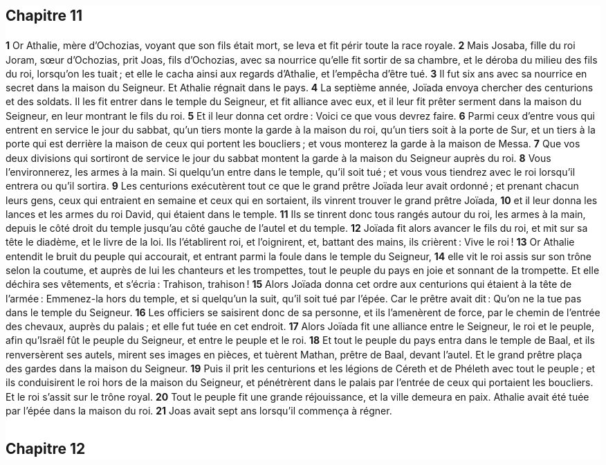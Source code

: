 ## Chapitre 11

**1** Or Athalie, mère d’Ochozias, voyant que son fils était mort, se leva et fit périr toute la race royale.
**2** Mais Josaba, fille du roi Joram, sœur d’Ochozias, prit Joas, fils d’Ochozias, avec sa nourrice qu’elle fit sortir de sa chambre, et le déroba du milieu des fils du roi, lorsqu’on les tuait ; et elle le cacha ainsi aux regards d’Athalie, et l’empêcha d’être tué.
**3** Il fut six ans avec sa nourrice en secret dans la maison du Seigneur. Et Athalie régnait dans le pays.
**4** La septième année, Joïada envoya chercher des centurions et des soldats. Il les fit entrer dans le temple du Seigneur, et fit alliance avec eux, et il leur fit prêter serment dans la maison du Seigneur, en leur montrant le fils du roi.
**5** Et il leur donna cet ordre : Voici ce que vous devrez faire.
**6** Parmi ceux d’entre vous qui entrent en service le jour du sabbat, qu’un tiers monte la garde à la maison du roi, qu’un tiers soit à la porte de Sur, et un tiers à la porte qui est derrière la maison de ceux qui portent les boucliers ; et vous monterez la garde à la maison de Messa.
**7** Que vos deux divisions qui sortiront de service le jour du sabbat montent la garde à la maison du Seigneur auprès du roi.
**8** Vous l’environnerez, les armes à la main. Si quelqu’un entre dans le temple, qu’il soit tué ; et vous vous tiendrez avec le roi lorsqu’il entrera ou qu’il sortira.
**9** Les centurions exécutèrent tout ce que le grand prêtre Joïada leur avait ordonné ; et prenant chacun leurs gens, ceux qui entraient en semaine et ceux qui en sortaient, ils vinrent trouver le grand prêtre Joïada,
**10** et il leur donna les lances et les armes du roi David, qui étaient dans le temple.
**11** Ils se tinrent donc tous rangés autour du roi, les armes à la main, depuis le côté droit du temple jusqu’au côté gauche de l’autel et du temple.
**12** Joïada fit alors avancer le fils du roi, et mit sur sa tête le diadème, et le livre de la loi. Ils l’établirent roi, et l’oignirent, et, battant des mains, ils crièrent : Vive le roi !
**13** Or Athalie entendit le bruit du peuple qui accourait, et entrant parmi la foule dans le temple du Seigneur,
**14** elle vit le roi assis sur son trône selon la coutume, et auprès de lui les chanteurs et les trompettes, tout le peuple du pays en joie et sonnant de la trompette. Et elle déchira ses vêtements, et s’écria : Trahison, trahison !
**15** Alors Joïada donna cet ordre aux centurions qui étaient à la tête de l’armée : Emmenez-la hors du temple, et si quelqu’un la suit, qu’il soit tué par l’épée. Car le prêtre avait dit : Qu’on ne la tue pas dans le temple du Seigneur.
**16** Les officiers se saisirent donc de sa personne, et ils l’amenèrent de force, par le chemin de l’entrée des chevaux, auprès du palais ; et elle fut tuée en cet endroit.
**17** Alors Joïada fit une alliance entre le Seigneur, le roi et le peuple, afin qu’Israël fût le peuple du Seigneur, et entre le peuple et le roi.
**18** Et tout le peuple du pays entra dans le temple de Baal, et ils renversèrent ses autels, mirent ses images en pièces, et tuèrent Mathan, prêtre de Baal, devant l’autel. Et le grand prêtre plaça des gardes dans la maison du Seigneur.
**19** Puis il prit les centurions et les légions de Céreth et de Phéleth avec tout le peuple ; et ils conduisirent le roi hors de la maison du Seigneur, et pénétrèrent dans le palais par l’entrée de ceux qui portaient les boucliers. Et le roi s’assit sur le trône royal.
**20** Tout le peuple fit une grande réjouissance, et la ville demeura en paix. Athalie avait été tuée par l’épée dans la maison du roi.
**21** Joas avait sept ans lorsqu’il commença à régner.

## Chapitre 12
